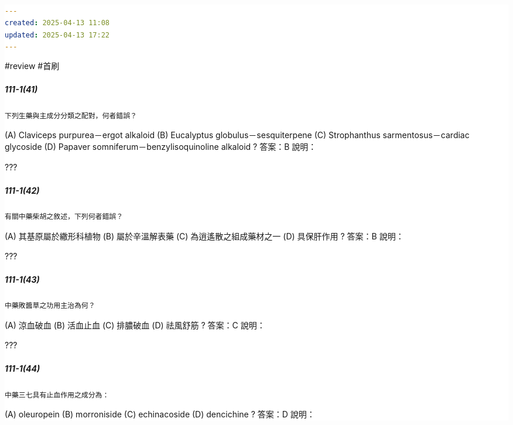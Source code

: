 ```yaml
---
created: 2025-04-13 11:08
updated: 2025-04-13 17:22
---
```

#review #首刷 
##### 111-1(41)
```Question
下列生藥與主成分分類之配對，何者錯誤？
```
(A) Claviceps purpurea－ergot alkaloid
(B) Eucalyptus globulus－sesquiterpene
(C) Strophanthus sarmentosus－cardiac glycoside
(D) Papaver somniferum－benzylisoquinoline alkaloid
?
答案：B
說明：

???

##### 111-1(42)
```Question
有關中藥柴胡之敘述，下列何者錯誤？
```
(A) 其基原屬於繖形科植物
(B) 屬於辛溫解表藥
(C) 為逍遙散之組成藥材之一
(D) 具保肝作用
?
答案：B
說明：

???

##### 111-1(43)
```Question
中藥敗醬草之功用主治為何？
```
(A) 涼血破血
(B) 活血止血
(C) 排膿破血
(D) 祛風舒筋
?
答案：C
說明：

???

##### 111-1(44)
```Question
中藥三七具有止血作用之成分為：
```
(A) oleuropein
(B) morroniside
(C) echinacoside
(D) dencichine
?
答案：D
說明：

